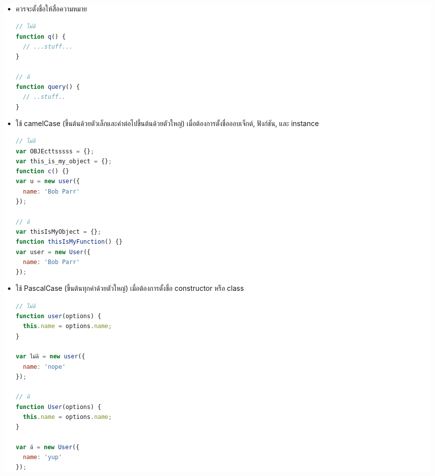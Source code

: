   - ควรจะตั้งชื่อให้สื่อความหมาย

    ```javascript
    // ไม่ดี
    function q() {
      // ...stuff...
    }

    // ดี
    function query() {
      // ..stuff..
    }
    ```

  - ใช้ camelCase (ขึ้นต้นด้วยตัวเล็กและคำต่อไปขึ้นต้นด้วยตัวใหญ่) เมื่อต้องการตั้งชื่อออบเจ็กต์, ฟังก์ชัน, และ instance

    ```javascript
    // ไม่ดี
    var OBJEcttsssss = {};
    var this_is_my_object = {};
    function c() {}
    var u = new user({
      name: 'Bob Parr'
    });

    // ดี
    var thisIsMyObject = {};
    function thisIsMyFunction() {}
    var user = new User({
      name: 'Bob Parr'
    });
    ```

  - ใช้ PascalCase (ขึ้นต้นทุกคำด้วยตัวใหญ่) เมื่อต้องการตั้งชื่อ constructor หรือ class

    ```javascript
    // ไม่ดี
    function user(options) {
      this.name = options.name;
    }

    var ไม่ดี = new user({
      name: 'nope'
    });

    // ดี
    function User(options) {
      this.name = options.name;
    }

    var ดี = new User({
      name: 'yup'
    });
    ```
